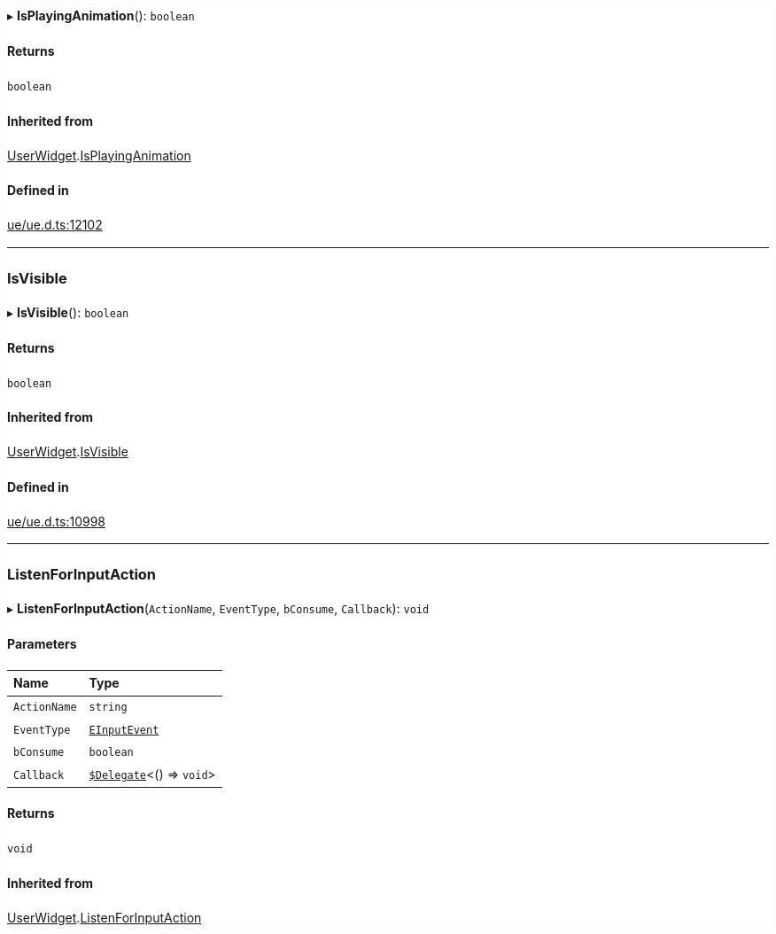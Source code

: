 ▸ **IsPlayingAnimation**(): `boolean`

#### Returns

`boolean`

#### Inherited from

[UserWidget](ue_ue.UserWidget.md).[IsPlayingAnimation](ue_ue.UserWidget.md#isplayinganimation)

#### Defined in

[ue/ue.d.ts:12102](https://github.com/YugMetaverse/yug_typings/blob/25cad34/ue/ue.d.ts#L12102)

___

### IsVisible

▸ **IsVisible**(): `boolean`

#### Returns

`boolean`

#### Inherited from

[UserWidget](ue_ue.UserWidget.md).[IsVisible](ue_ue.UserWidget.md#isvisible)

#### Defined in

[ue/ue.d.ts:10998](https://github.com/YugMetaverse/yug_typings/blob/25cad34/ue/ue.d.ts#L10998)

___

### ListenForInputAction

▸ **ListenForInputAction**(`ActionName`, `EventType`, `bConsume`, `Callback`): `void`

#### Parameters

| Name | Type |
| :------ | :------ |
| `ActionName` | `string` |
| `EventType` | [`EInputEvent`](../enums/ue_ue.EInputEvent.md) |
| `bConsume` | `boolean` |
| `Callback` | [`$Delegate`](../interfaces/ue_puerts._Delegate.md)<() => `void`\> |

#### Returns

`void`

#### Inherited from

[UserWidget](ue_ue.UserWidget.md).[ListenForInputAction](ue_ue.UserWidget.md#listenforinputaction)
